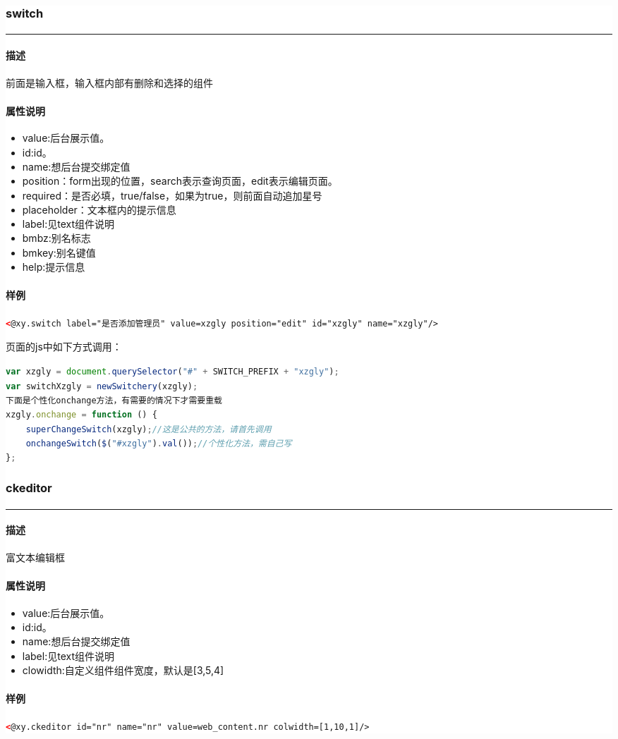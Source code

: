 



### switch
------

#### 描述
前面是输入框，输入框内部有删除和选择的组件 

#### 属性说明
 - value:后台展示值。
 - id:id。
 - name:想后台提交绑定值
 - position：form出现的位置，search表示查询页面，edit表示编辑页面。
 - required：是否必填，true/false，如果为true，则前面自动追加星号
 - placeholder：文本框内的提示信息
 - label:见text组件说明
 - bmbz:别名标志
 - bmkey:别名键值
 - help:提示信息

#### 样例
```html
<@xy.switch label="是否添加管理员" value=xzgly position="edit" id="xzgly" name="xzgly"/> 
```
页面的js中如下方式调用：
```js
var xzgly = document.querySelector("#" + SWITCH_PREFIX + "xzgly");
var switchXzgly = newSwitchery(xzgly);
下面是个性化onchange方法，有需要的情况下才需要重载
xzgly.onchange = function () {
    superChangeSwitch(xzgly);//这是公共的方法，请首先调用
    onchangeSwitch($("#xzgly").val());//个性化方法，需自己写
};
```





### ckeditor
------

#### 描述
富文本编辑框

#### 属性说明
 - value:后台展示值。
 - id:id。
 - name:想后台提交绑定值
 - label:见text组件说明
 - clowidth:自定义组件组件宽度，默认是[3,5,4]

#### 样例
```html
<@xy.ckeditor id="nr" name="nr" value=web_content.nr colwidth=[1,10,1]/> 
```
